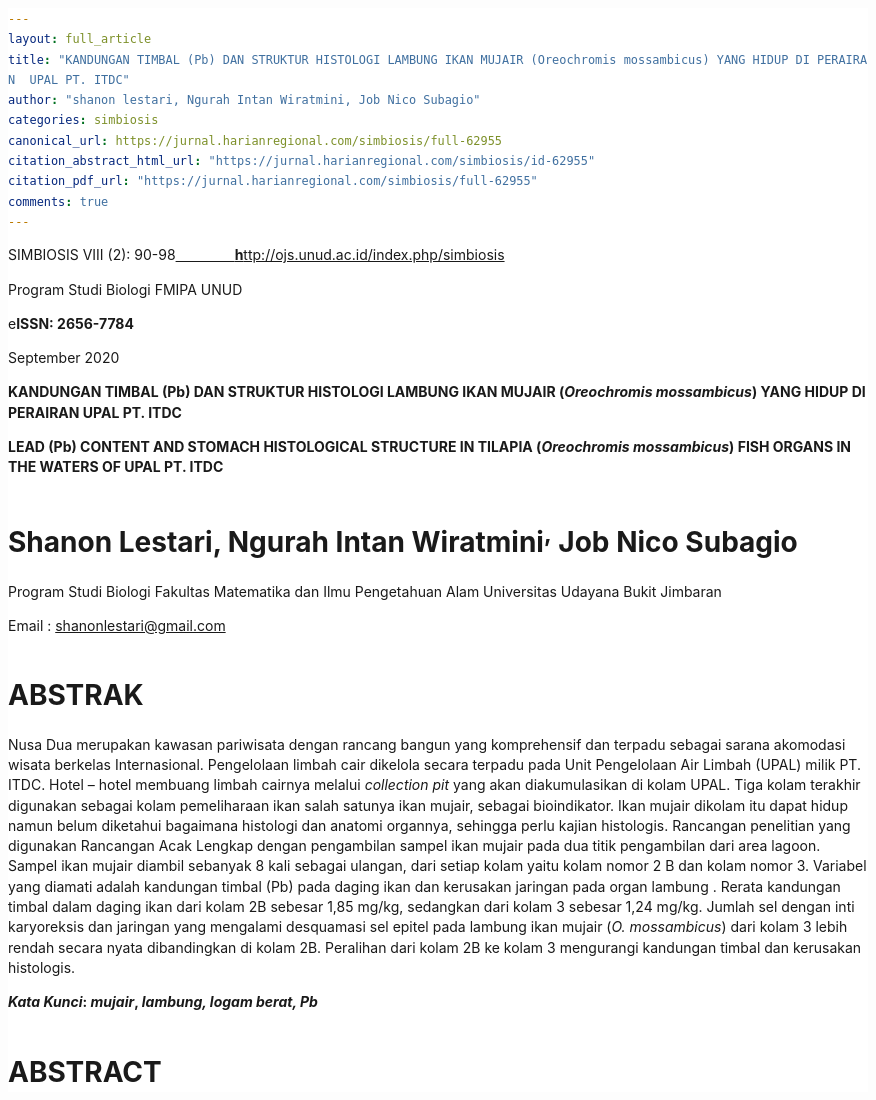 ```yaml
---
layout: full_article
title: "KANDUNGAN TIMBAL (Pb) DAN STRUKTUR HISTOLOGI LAMBUNG IKAN MUJAIR (Oreochromis mossambicus) YANG HIDUP DI PERAIRAN  UPAL PT. ITDC"
author: "shanon lestari, Ngurah Intan Wiratmini, Job Nico Subagio"
categories: simbiosis
canonical_url: https://jurnal.harianregional.com/simbiosis/full-62955 
citation_abstract_html_url: "https://jurnal.harianregional.com/simbiosis/id-62955"
citation_pdf_url: "https://jurnal.harianregional.com/simbiosis/full-62955"  
comments: true
---
```


<p><span class="font1">SIMBIOSIS VIII (2): 90-98</span><a href="http://ojs.unud.ac.id/index.php/simbiosis"><span class="font1"> &nbsp;&nbsp;&nbsp;&nbsp;&nbsp;&nbsp;&nbsp;&nbsp;&nbsp;&nbsp;&nbsp;&nbsp;&nbsp;&nbsp;</span><span class="font1" style="font-weight:bold;">h</span><span class="font1">ttp://ojs.unud.ac.id/index.php/simbiosis</span></a></p>
<p><span class="font1">Program Studi Biologi FMIPA UNUD</span></p>
<p><span class="font1">e</span><span class="font1" style="font-weight:bold;">ISSN: 2656-7784</span></p>
<p><span class="font1">September 2020</span></p>
<p><span class="font3" style="font-weight:bold;">KANDUNGAN TIMBAL (Pb) DAN STRUKTUR HISTOLOGI LAMBUNG IKAN MUJAIR (</span><span class="font3" style="font-weight:bold;font-style:italic;">Oreochromis mossambicus</span><span class="font3" style="font-weight:bold;">) YANG HIDUP DI PERAIRAN UPAL PT. ITDC</span></p>
<p><span class="font3" style="font-weight:bold;">LEAD (Pb) CONTENT AND STOMACH HISTOLOGICAL STRUCTURE IN TILAPIA (</span><span class="font3" style="font-weight:bold;font-style:italic;">Oreochromis mossambicus</span><span class="font3" style="font-weight:bold;">) FISH ORGANS IN THE WATERS OF UPAL PT. ITDC</span></p><a name="caption1"></a>
<h1><a name="bookmark0"></a><span class="font3" style="font-weight:bold;"><a name="bookmark1"></a>Shanon Lestari, Ngurah Intan Wiratmini<sup>,</sup> Job Nico Subagio</span></h1>
<p><span class="font3">Program Studi Biologi Fakultas Matematika dan Ilmu Pengetahuan Alam Universitas Udayana Bukit Jimbaran</span></p>
<p><span class="font2">Email : </span><a href="mailto:shanonlestari@gmail.com"><span class="font3">shanonlestari@gmail.com</span></a></p>
<h1><a name="bookmark2"></a><span class="font3" style="font-weight:bold;"><a name="bookmark3"></a>ABSTRAK</span></h1>
<p><span class="font3">Nusa Dua merupakan kawasan pariwisata dengan rancang bangun yang komprehensif dan terpadu sebagai sarana akomodasi wisata berkelas Internasional. Pengelolaan limbah cair dikelola secara terpadu pada Unit Pengelolaan Air Limbah (UPAL) milik PT. ITDC. Hotel – hotel membuang limbah cairnya melalui </span><span class="font3" style="font-style:italic;">collection pit</span><span class="font3"> yang akan diakumulasikan di kolam UPAL. Tiga kolam terakhir digunakan sebagai kolam pemeliharaan ikan salah satunya ikan mujair, sebagai bioindikator. Ikan mujair dikolam itu dapat hidup namun belum diketahui bagaimana histologi dan anatomi organnya, sehingga perlu kajian histologis. Rancangan penelitian yang digunakan Rancangan Acak Lengkap dengan pengambilan sampel ikan mujair pada dua titik pengambilan dari area lagoon. Sampel ikan mujair diambil sebanyak 8 kali sebagai ulangan, dari setiap kolam yaitu kolam nomor 2 B dan kolam nomor 3. Variabel yang diamati adalah kandungan timbal (Pb) pada daging ikan dan kerusakan jaringan pada organ lambung . Rerata kandungan timbal dalam daging ikan dari kolam 2B sebesar 1,85 mg/kg, sedangkan dari kolam 3 sebesar 1,24 mg/kg. Jumlah sel dengan inti karyoreksis dan jaringan yang mengalami desquamasi sel epitel pada lambung ikan mujair (</span><span class="font3" style="font-style:italic;">O. mossambicus</span><span class="font3">) dari kolam 3 lebih rendah secara nyata dibandingkan di kolam 2B. Peralihan dari kolam 2B ke kolam 3 mengurangi kandungan timbal dan kerusakan histologis.</span></p>
<p><span class="font3" style="font-weight:bold;font-style:italic;">Kata Kunci</span><span class="font3" style="font-weight:bold;">: </span><span class="font3" style="font-weight:bold;font-style:italic;">mujair</span><span class="font3" style="font-weight:bold;">, </span><span class="font3" style="font-weight:bold;font-style:italic;">lambung, logam berat, Pb</span></p>
<h1><a name="bookmark4"></a><span class="font3" style="font-weight:bold;"><a name="bookmark5"></a>ABSTRACT</span></h1>